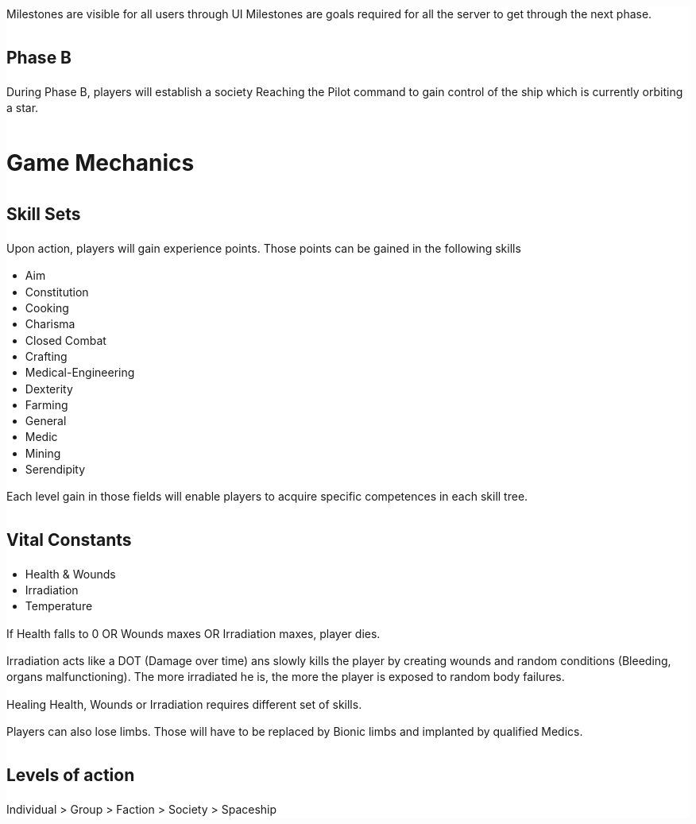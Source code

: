 Milestones are visible for all users through UI
Milestones are goals required for all the server to get through the next phase. 

## Phase B

During Phase B, players will establish a society
Reaching the Pilot command to gain control of the ship which is currently orbiting a star.

# Game Mechanics

## Skill Sets

Upon action, players will gain experience points. Those points can be gained in the following skills

- Aim
- Constitution
- Cooking
- Charisma
- Closed Combat
- Crafting
- Medical-Engineering
- Dexterity
- Farming
- General
- Medic
- Mining
- Serendipity

Each level gain in those fields will enable players to acquire specific competences in each skill tree.

## Vital Constants

- Health & Wounds
- Irradiation
- Temperature

If Health falls to 0 OR Wounds maxes OR Irradiation maxes, player dies.

Irradiation acts like a DOT (Damage over time) ans slowly kills the player by creating wounds and random conditions (Bleeding, organs malfunctioning). The more irradiated he is, the more the player is exposed to random body failures.

Healing Health, Wounds or Irradiation requires different set of skills.

Players can also lose limbs. Those will have to be replaced by Bionic limbs and implanted by qualified Medics.

## Levels of action

Individual > Group > Faction > Society > Spaceship
